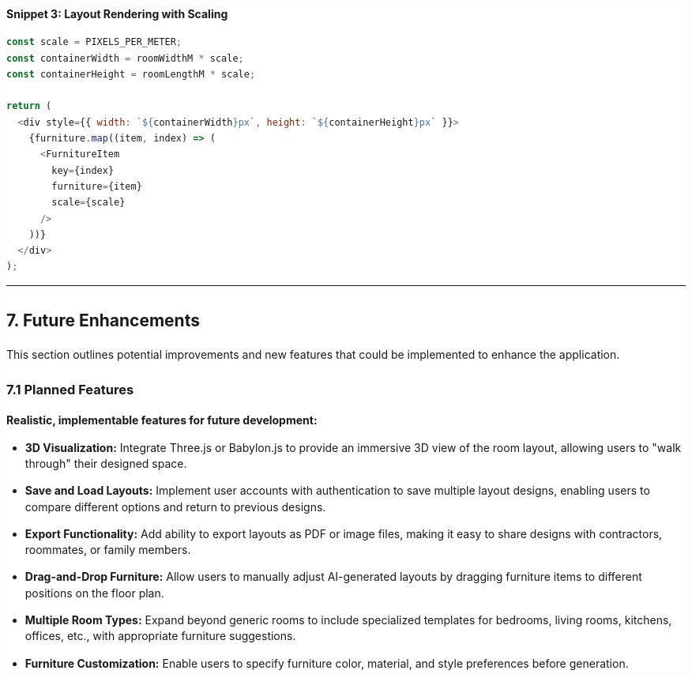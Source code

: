 **Snippet 3: Layout Rendering with Scaling**
```javascript
const scale = PIXELS_PER_METER;
const containerWidth = roomWidthM * scale;
const containerHeight = roomLengthM * scale;

return (
  <div style={{ width: `${containerWidth}px`, height: `${containerHeight}px` }}>
    {furniture.map((item, index) => (
      <FurnitureItem 
        key={index} 
        furniture={item} 
        scale={scale} 
      />
    ))}
  </div>
);
```

---

<div style="page-break-after: always;"></div>

## 7. Future Enhancements

This section outlines potential improvements and new features that could be implemented to enhance the application.

### 7.1 Planned Features

**Realistic, implementable features for future development:**

- **3D Visualization:** 
  Integrate Three.js or Babylon.js to provide an immersive 3D view of the room layout, allowing users to "walk through" their designed space.

- **Save and Load Layouts:** 
  Implement user accounts with authentication to save multiple layout designs, enabling users to compare different options and return to previous designs.

- **Export Functionality:** 
  Add ability to export layouts as PDF or image files, making it easy to share designs with contractors, roommates, or family members.

- **Drag-and-Drop Furniture:** 
  Allow users to manually adjust AI-generated layouts by dragging furniture items to different positions on the floor plan.

- **Multiple Room Types:** 
  Expand beyond generic rooms to include specialized templates for bedrooms, living rooms, kitchens, offices, etc., with appropriate furniture suggestions.

- **Furniture Customization:** 
  Enable users to specify furniture color, material, and style preferences before generation.
